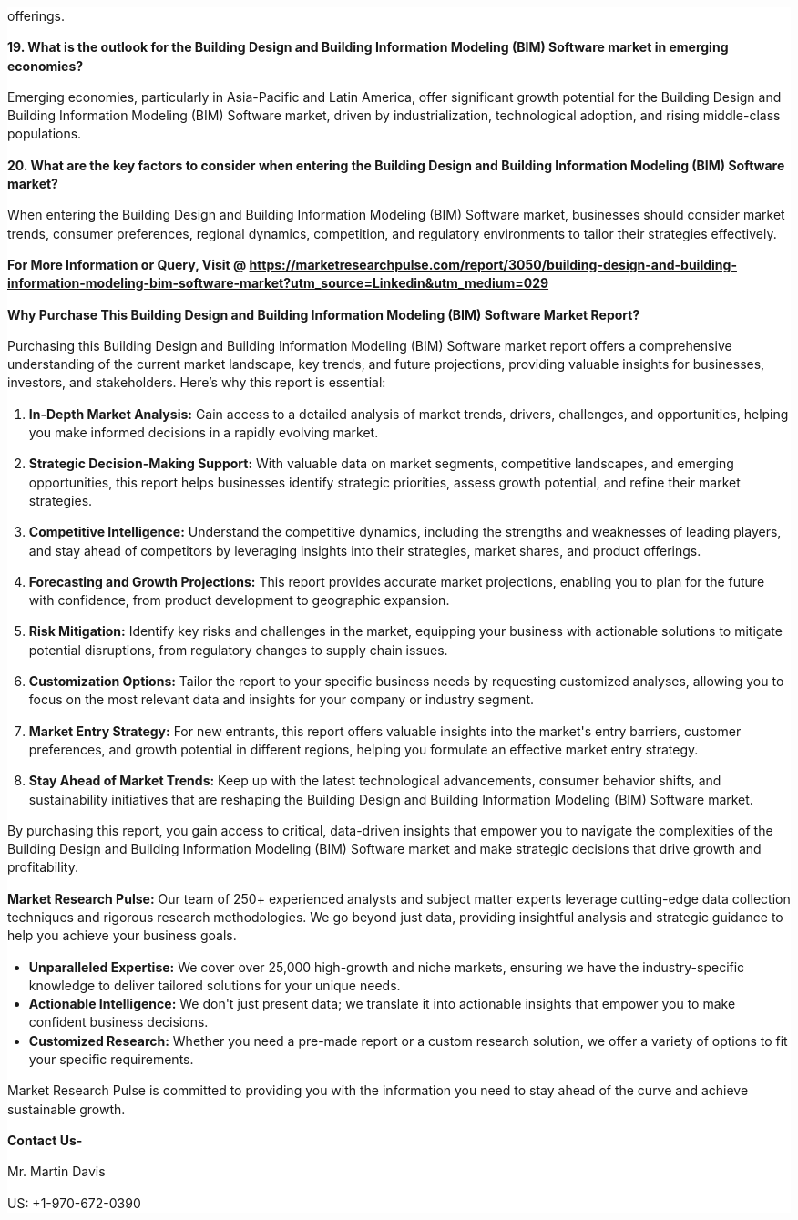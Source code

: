 offerings.</p><p><strong>19. What is the outlook for the Building Design and Building Information Modeling (BIM) Software market in emerging economies?</strong></p><p>Emerging economies, particularly in Asia-Pacific and Latin America, offer significant growth potential for the Building Design and Building Information Modeling (BIM) Software market, driven by industrialization, technological adoption, and rising middle-class populations.</p><p><strong>20. What are the key factors to consider when entering the Building Design and Building Information Modeling (BIM) Software market?</strong></p><p>When entering the Building Design and Building Information Modeling (BIM) Software market, businesses should consider market trends, consumer preferences, regional dynamics, competition, and regulatory environments to tailor their strategies effectively.</p><p><strong>For More Information or Query, Visit @&nbsp;<a href="https://marketresearchpulse.com/report/3050/building-design-and-building-information-modeling-bim-software-market?utm_source=Linkedin&utm_medium=029">https://marketresearchpulse.com/report/3050/building-design-and-building-information-modeling-bim-software-market?utm_source=Linkedin&utm_medium=029</a></strong></p><p><strong>Why Purchase This Building Design and Building Information Modeling (BIM) Software Market Report?</strong></p><p>Purchasing this Building Design and Building Information Modeling (BIM) Software market report offers a comprehensive understanding of the current market landscape, key trends, and future projections, providing valuable insights for businesses, investors, and stakeholders. Here&rsquo;s why this report is essential:</p><ol><li><p><strong>In-Depth Market Analysis:</strong> Gain access to a detailed analysis of market trends, drivers, challenges, and opportunities, helping you make informed decisions in a rapidly evolving market.</p></li><li><p><strong>Strategic Decision-Making Support:</strong> With valuable data on market segments, competitive landscapes, and emerging opportunities, this report helps businesses identify strategic priorities, assess growth potential, and refine their market strategies.</p></li><li><p><strong>Competitive Intelligence:</strong> Understand the competitive dynamics, including the strengths and weaknesses of leading players, and stay ahead of competitors by leveraging insights into their strategies, market shares, and product offerings.</p></li><li><p><strong>Forecasting and Growth Projections:</strong> This report provides accurate market projections, enabling you to plan for the future with confidence, from product development to geographic expansion.</p></li><li><p><strong>Risk Mitigation:</strong> Identify key risks and challenges in the market, equipping your business with actionable solutions to mitigate potential disruptions, from regulatory changes to supply chain issues.</p></li><li><p><strong>Customization Options:</strong> Tailor the report to your specific business needs by requesting customized analyses, allowing you to focus on the most relevant data and insights for your company or industry segment.</p></li><li><p><strong>Market Entry Strategy:</strong> For new entrants, this report offers valuable insights into the market's entry barriers, customer preferences, and growth potential in different regions, helping you formulate an effective market entry strategy.</p></li><li><p><strong>Stay Ahead of Market Trends:</strong> Keep up with the latest technological advancements, consumer behavior shifts, and sustainability initiatives that are reshaping the Building Design and Building Information Modeling (BIM) Software market.</p></li></ol><p>By purchasing this report, you gain access to critical, data-driven insights that empower you to navigate the complexities of the Building Design and Building Information Modeling (BIM) Software market and make strategic decisions that drive growth and profitability.</p><p><strong>Market Research Pulse:</strong>&nbsp;Our team of 250+ experienced analysts and subject matter experts leverage cutting-edge data collection techniques and rigorous research methodologies. We go beyond just data, providing insightful analysis and strategic guidance to help you achieve your business goals.</p><ul><li><strong>Unparalleled Expertise:</strong>&nbsp;We cover over 25,000 high-growth and niche markets, ensuring we have the industry-specific knowledge to deliver tailored solutions for your unique needs.</li><li><strong>Actionable Intelligence:</strong>&nbsp;We don't just present data; we translate it into actionable insights that empower you to make confident business decisions.</li><li><strong>Customized Research:</strong>&nbsp;Whether you need a pre-made report or a custom research solution, we offer a variety of options to fit your specific requirements.</li></ul><p>Market Research Pulse is committed to providing you with the information you need to stay ahead of the curve and achieve sustainable growth.</p><p><strong>Contact Us-</strong></p><p>Mr. Martin Davis</p><p>US: +1-970-672-0390</p>
